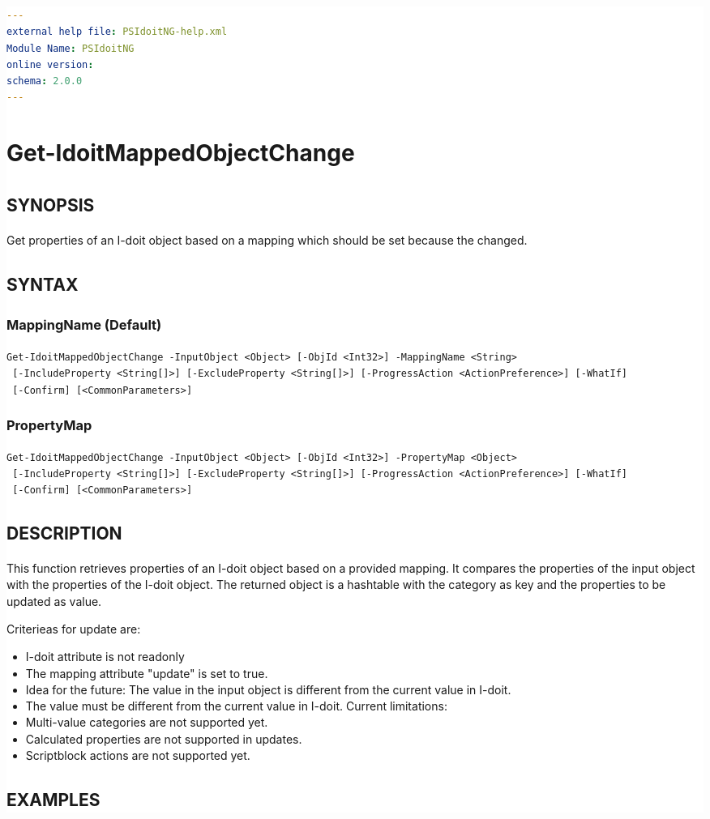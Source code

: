 ```yaml
---
external help file: PSIdoitNG-help.xml
Module Name: PSIdoitNG
online version:
schema: 2.0.0
---
```


# Get-IdoitMappedObjectChange

## SYNOPSIS
Get properties of an I-doit object based on a mapping which should be set because the changed.

## SYNTAX

### MappingName (Default)
```
Get-IdoitMappedObjectChange -InputObject <Object> [-ObjId <Int32>] -MappingName <String>
 [-IncludeProperty <String[]>] [-ExcludeProperty <String[]>] [-ProgressAction <ActionPreference>] [-WhatIf]
 [-Confirm] [<CommonParameters>]
```

### PropertyMap
```
Get-IdoitMappedObjectChange -InputObject <Object> [-ObjId <Int32>] -PropertyMap <Object>
 [-IncludeProperty <String[]>] [-ExcludeProperty <String[]>] [-ProgressAction <ActionPreference>] [-WhatIf]
 [-Confirm] [<CommonParameters>]
```

## DESCRIPTION
This function retrieves properties of an I-doit object based on a provided mapping.
It compares the properties of the input object with the properties of the I-doit object.
The returned object is a hashtable with the category as key and the properties to be updated as value.

Criterieas for update are:
- I-doit attribute is not readonly
- The mapping attribute "update" is set to true.
- Idea for the future: The value in the input object is different from the current value in I-doit.
- The value must be different from the current value in I-doit.
Current limitations:
- Multi-value categories are not supported yet.
- Calculated properties are not supported in updates.
- Scriptblock actions are not supported yet.

## EXAMPLES
